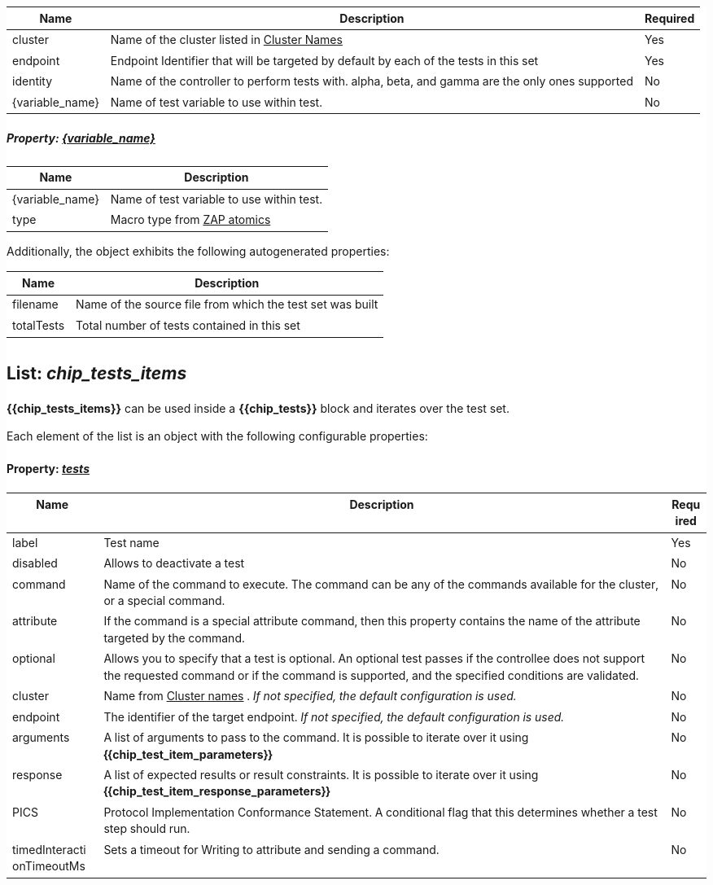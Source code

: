| Name            | Description                                                                                      | Required |
| --------------- | ------------------------------------------------------------------------------------------------ | -------- |
| cluster         | Name of the cluster listed in [Cluster Names](#index)                                            | Yes      |
| endpoint        | Endpoint Identifier that will be targeted by default by each of the tests in this set            | Yes      |
| identity        | Name of the controller to perform tests with. alpha, beta, and gamma are the only ones supported | No       |
| {variable_name} | Name of test variable to use within test.                                                        | No       |

##### Property: [_{variable_name}_](#yaml-config-variables-example)

| Name            | Description                                      |
| --------------- | ------------------------------------------------ |
| {variable_name} | Name of test variable to use within test.        |
| type            | Macro type from [ZAP atomics](#zap-atomic-types) |

Additionally, the object exhibits the following autogenerated properties:

| Name       | Description                                               |
| ---------- | --------------------------------------------------------- |
| filename   | Name of the source file from which the test set was built |
| totalTests | Total number of tests contained in this set               |

## List: _chip_tests_items_

**{{chip\_tests\_items}}** can be used inside a **{{chip\_tests}}** block and
iterates over the test set.

Each element of the list is an object with the following configurable
properties:

#### Property: [_tests_](#yaml-tests-example)

| Name                      | Description                                                                                                                                                                                                 | Required |
| ------------------------- | ----------------------------------------------------------------------------------------------------------------------------------------------------------------------------------------------------------- | -------- |
| label                     | Test name                                                                                                                                                                                                   | Yes      |
| disabled                  | Allows to deactivate a test                                                                                                                                                                                 | No       |
| command                   | Name of the command to execute. The command can be any of the commands available for the cluster, or a special command.                                                                                     | No       |
| attribute                 | If the command is a special attribute command, then this property contains the name of the attribute targeted by the command.                                                                               | No       |
| optional                  | Allows you to specify that a test is optional. An optional test passes if the controllee does not support the requested command or if the command is supported, and the specified conditions are validated. | No       |
| cluster                   | Name from [Cluster names](#index) . _If not specified, the default configuration is used._                                                                                                                  | No       |
| endpoint                  | The identifier of the target endpoint. _If not specified, the default configuration is used._                                                                                                               | No       |
| arguments                 | A list of arguments to pass to the command. It is possible to iterate over it using **{{chip\_test\_item\_parameters}}**                                                                                    | No       |
| response                  | A list of expected results or result constraints. It is possible to iterate over it using **{{chip\_test\_item\_response\_parameters}}**                                                                    | No       |
| PICS                      | Protocol Implementation Conformance Statement. A conditional flag that this determines whether a test step should run.                                                                                      | No       |
| timedInteractionTimeoutMs | Sets a timeout for Writing to attribute and sending a command.                                                                                                                                              | No       |
